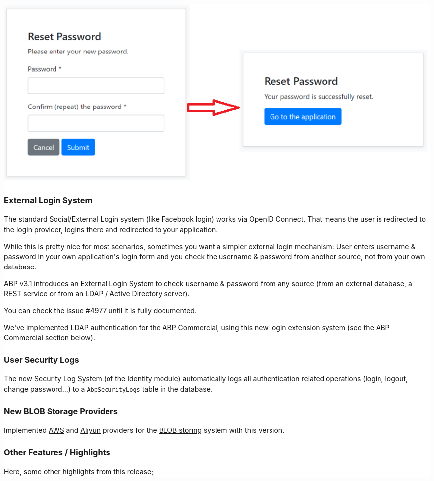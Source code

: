 ![reset-password](reset-password.png)

### External Login System

The standard Social/External Login system (like Facebook login) works via OpenID Connect. That means the user is redirected to the login provider, logins there and redirected to your application.

While this is pretty nice for most scenarios, sometimes you want a simpler external login mechanism: User enters username & password in your own application's login form and you check the username & password from another source, not from your own database.

ABP v3.1 introduces an External Login System to check username & password from any source (from an external database, a REST service or from an LDAP / Active Directory server).

You can check the [issue #4977](https://github.com/abpframework/abp/issues/4977#issuecomment-670006297) until it is fully documented.

We've implemented LDAP authentication for the ABP Commercial, using this new login extension system (see the ABP Commercial section below).

### User Security Logs

The new [Security Log System](https://github.com/abpframework/abp/issues/4492) (of the Identity module) automatically logs all authentication related operations (login, logout, change password...) to a `AbpSecurityLogs` table in the database.

### New BLOB Storage Providers

Implemented [AWS](https://github.com/abpframework/abp/blob/dev/docs/en/Blob-Storing-Aws.md) and [Aliyun](https://github.com/abpframework/abp/blob/dev/docs/en/Blob-Storing-Aliyun.md) providers for the [BLOB storing](https://docs.abp.io/en/abp/latest/Blob-Storing) system with this version.

### Other Features / Highlights

Here, some other highlights from this release;
